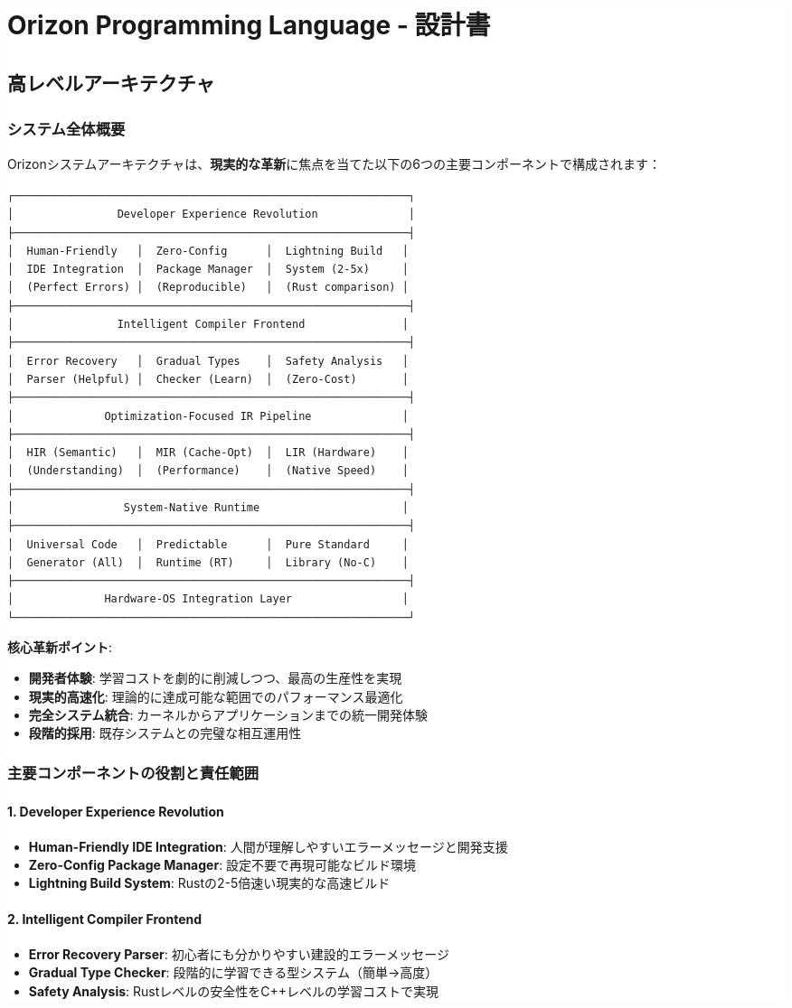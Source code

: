 # Orizon Programming Language - 設計書

## 高レベルアーキテクチャ

### システム全体概要

Orizonシステムアーキテクチャは、**現実的な革新**に焦点を当てた以下の6つの主要コンポーネントで構成されます：

```
┌─────────────────────────────────────────────────────────────┐
│                Developer Experience Revolution              │
├─────────────────────────────────────────────────────────────┤
│  Human-Friendly   │  Zero-Config      │  Lightning Build   │
│  IDE Integration  │  Package Manager  │  System (2-5x)     │
│  (Perfect Errors) │  (Reproducible)   │  (Rust comparison) │
├─────────────────────────────────────────────────────────────┤
│                Intelligent Compiler Frontend               │
├─────────────────────────────────────────────────────────────┤
│  Error Recovery   │  Gradual Types    │  Safety Analysis   │
│  Parser (Helpful) │  Checker (Learn)  │  (Zero-Cost)       │
├─────────────────────────────────────────────────────────────┤
│              Optimization-Focused IR Pipeline              │
├─────────────────────────────────────────────────────────────┤
│  HIR (Semantic)   │  MIR (Cache-Opt)  │  LIR (Hardware)    │
│  (Understanding)  │  (Performance)    │  (Native Speed)    │
├─────────────────────────────────────────────────────────────┤
│                 System-Native Runtime                      │
├─────────────────────────────────────────────────────────────┤
│  Universal Code   │  Predictable      │  Pure Standard     │
│  Generator (All)  │  Runtime (RT)     │  Library (No-C)    │
├─────────────────────────────────────────────────────────────┤
│              Hardware-OS Integration Layer                 │
└─────────────────────────────────────────────────────────────┘
```

**核心革新ポイント**:
- **開発者体験**: 学習コストを劇的に削減しつつ、最高の生産性を実現
- **現実的高速化**: 理論的に達成可能な範囲でのパフォーマンス最適化
- **完全システム統合**: カーネルからアプリケーションまでの統一開発体験
- **段階的採用**: 既存システムとの完璧な相互運用性

### 主要コンポーネントの役割と責任範囲

#### 1. Developer Experience Revolution
- **Human-Friendly IDE Integration**: 人間が理解しやすいエラーメッセージと開発支援
- **Zero-Config Package Manager**: 設定不要で再現可能なビルド環境
- **Lightning Build System**: Rustの2-5倍速い現実的な高速ビルド

#### 2. Intelligent Compiler Frontend
- **Error Recovery Parser**: 初心者にも分かりやすい建設的エラーメッセージ
- **Gradual Type Checker**: 段階的に学習できる型システム（簡単→高度）
- **Safety Analysis**: Rustレベルの安全性をC++レベルの学習コストで実現
